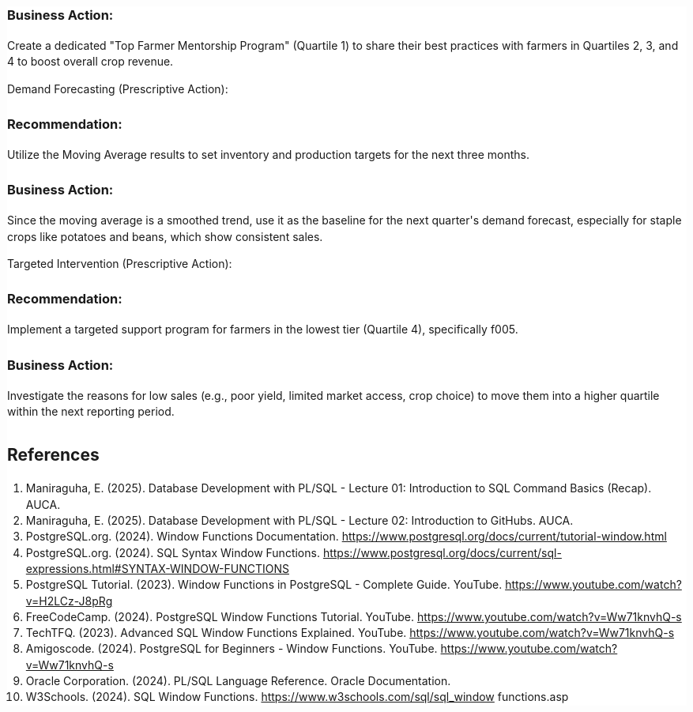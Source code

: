 ### Business Action: 
Create a dedicated "Top Farmer Mentorship Program" (Quartile 1) to share their best
practices with farmers in Quartiles 2, 3, and 4 to boost overall crop revenue.

Demand Forecasting (Prescriptive Action):

### Recommendation: 
Utilize the Moving Average results to set inventory and production targets for the next three months.

### Business Action:
Since the moving average is a smoothed trend, use it as the baseline for the next quarter's demand forecast,
especially for staple crops like potatoes and beans, which show consistent sales.


Targeted Intervention (Prescriptive Action):

### Recommendation: 
Implement a targeted support program for farmers in the lowest tier (Quartile 4), specifically f005.


### Business Action: 
Investigate the reasons for low sales (e.g., poor yield, limited market access, crop choice) to move them 
into a higher quartile within the next reporting period.

## References

1. Maniraguha, E. (2025). Database Development with PL/SQL - Lecture 01: Introduction to SQL Command Basics (Recap). AUCA.
2. Maniraguha, E. (2025). Database Development with PL/SQL - Lecture 02: Introduction to GitHubs. AUCA.
3. PostgreSQL.org. (2024). Window Functions Documentation. https://www.postgresql.org/docs/current/tutorial-window.html
4. PostgreSQL.org. (2024). SQL Syntax Window Functions. https://www.postgresql.org/docs/current/sql-expressions.html#SYNTAX-WINDOW-FUNCTIONS
5. PostgreSQL Tutorial. (2023). Window Functions in PostgreSQL - Complete Guide. YouTube. https://www.youtube.com/watch?v=H2LCz-J8pRg
6. FreeCodeCamp. (2024). PostgreSQL Window Functions Tutorial. YouTube. https://www.youtube.com/watch?v=Ww71knvhQ-s  
7. TechTFQ. (2023). Advanced SQL Window Functions Explained. YouTube. https://www.youtube.com/watch?v=Ww71knvhQ-s
8. Amigoscode. (2024). PostgreSQL for Beginners - Window Functions. YouTube. https://www.youtube.com/watch?v=Ww71knvhQ-s
9. Oracle Corporation. (2024). PL/SQL Language Reference. Oracle Documentation.
10. W3Schools. (2024). SQL Window Functions. https://www.w3schools.com/sql/sql_window functions.asp








